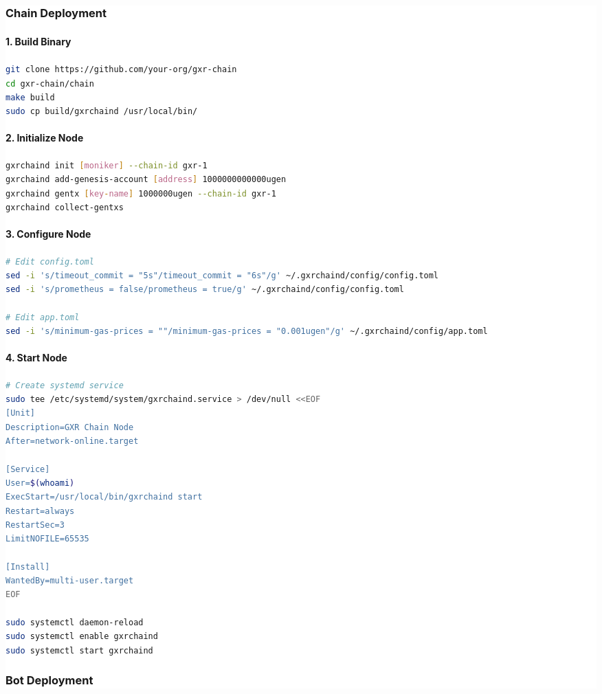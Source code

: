 ### Chain Deployment

#### 1. Build Binary
```bash
git clone https://github.com/your-org/gxr-chain
cd gxr-chain/chain
make build
sudo cp build/gxrchaind /usr/local/bin/
```

#### 2. Initialize Node
```bash
gxrchaind init [moniker] --chain-id gxr-1
gxrchaind add-genesis-account [address] 1000000000000ugen
gxrchaind gentx [key-name] 1000000ugen --chain-id gxr-1
gxrchaind collect-gentxs
```

#### 3. Configure Node
```bash
# Edit config.toml
sed -i 's/timeout_commit = "5s"/timeout_commit = "6s"/g' ~/.gxrchaind/config/config.toml
sed -i 's/prometheus = false/prometheus = true/g' ~/.gxrchaind/config/config.toml

# Edit app.toml
sed -i 's/minimum-gas-prices = ""/minimum-gas-prices = "0.001ugen"/g' ~/.gxrchaind/config/app.toml
```

#### 4. Start Node
```bash
# Create systemd service
sudo tee /etc/systemd/system/gxrchaind.service > /dev/null <<EOF
[Unit]
Description=GXR Chain Node
After=network-online.target

[Service]
User=$(whoami)
ExecStart=/usr/local/bin/gxrchaind start
Restart=always
RestartSec=3
LimitNOFILE=65535

[Install]
WantedBy=multi-user.target
EOF

sudo systemctl daemon-reload
sudo systemctl enable gxrchaind
sudo systemctl start gxrchaind
```

### Bot Deployment
